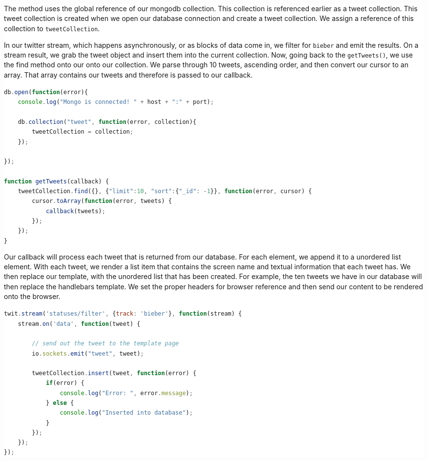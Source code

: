The method uses the global reference of our mongodb collection. This collection
is referenced earlier as a tweet collection. This tweet collection is created
when we open our database connection and create a tweet collection. We assign a
reference of this collection to `tweetCollection`.

In our twitter stream, which happens asynchronously, or as blocks of data come
in, we filter for `bieber` and emit the results. On a stream result, we grab the
tweet object and insert them into the current collection. Now, going back to the
`getTweets()`, we use the find method onto our onto our collection. We parse
through 10 tweets, ascending order, and then convert our cursor to an array. That
array contains our tweets and therefore is passed to our callback.

```javascript
db.open(function(error){
	console.log("Mongo is connected! " + host + ":" + port);

	db.collection("tweet", function(error, collection){
		tweetCollection = collection;
	});

});

function getTweets(callback) {
	tweetCollection.find({}, {"limit":10, "sort":{"_id": -1}}, function(error, cursor) {
		cursor.toArray(function(error, tweets) {
			callback(tweets);
		});
	});
}
```

Our callback will process each tweet that is returned from our database. For
each element, we append it to a unordered list element. With each tweet, we
render a list item that contains the screen name and textual information that
each tweet has. We then replace our template, with the unordered list that has
been created. For example, the ten tweets we have in our database will then
replace the handlebars template. We set the proper headers for browser reference
and then send our content to be rendered onto the browser.

```javascript
twit.stream('statuses/filter', {track: 'bieber'}, function(stream) {
	stream.on('data', function(tweet) {

		// send out the tweet to the template page
		io.sockets.emit("tweet", tweet);

		tweetCollection.insert(tweet, function(error) {
			if(error) {
				console.log("Error: ", error.message);
			} else {
				console.log("Inserted into database");
			}
		});
	});
});
```
